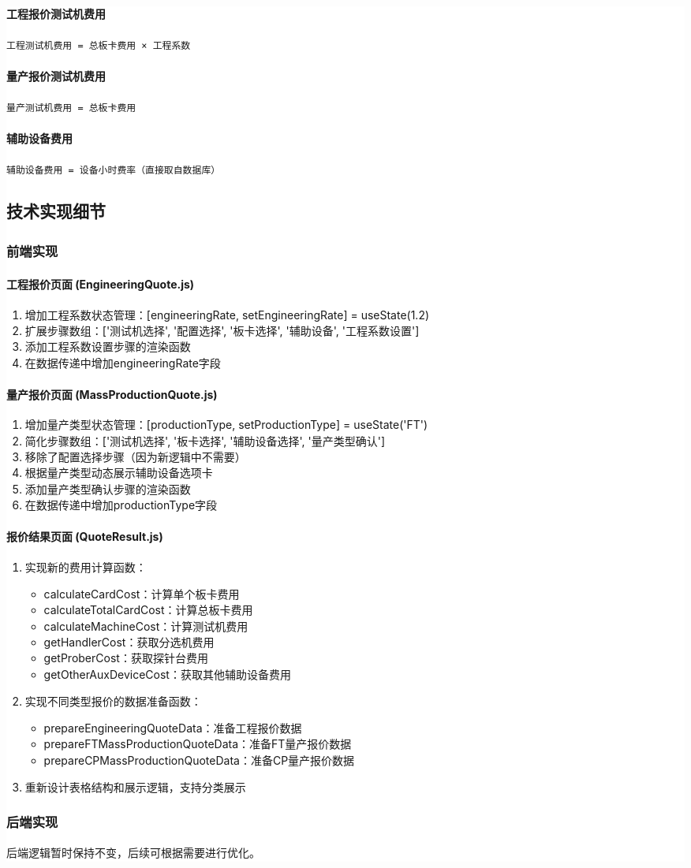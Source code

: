 #### 工程报价测试机费用
```
工程测试机费用 = 总板卡费用 × 工程系数
```

#### 量产报价测试机费用
```
量产测试机费用 = 总板卡费用
```

#### 辅助设备费用
```
辅助设备费用 = 设备小时费率（直接取自数据库）
```

## 技术实现细节

### 前端实现

#### 工程报价页面 (EngineeringQuote.js)
1. 增加工程系数状态管理：[engineeringRate, setEngineeringRate] = useState(1.2)
2. 扩展步骤数组：['测试机选择', '配置选择', '板卡选择', '辅助设备', '工程系数设置']
3. 添加工程系数设置步骤的渲染函数
4. 在数据传递中增加engineeringRate字段

#### 量产报价页面 (MassProductionQuote.js)
1. 增加量产类型状态管理：[productionType, setProductionType] = useState('FT')
2. 简化步骤数组：['测试机选择', '板卡选择', '辅助设备选择', '量产类型确认']
3. 移除了配置选择步骤（因为新逻辑中不需要）
4. 根据量产类型动态展示辅助设备选项卡
5. 添加量产类型确认步骤的渲染函数
6. 在数据传递中增加productionType字段

#### 报价结果页面 (QuoteResult.js)
1. 实现新的费用计算函数：
   - calculateCardCost：计算单个板卡费用
   - calculateTotalCardCost：计算总板卡费用
   - calculateMachineCost：计算测试机费用
   - getHandlerCost：获取分选机费用
   - getProberCost：获取探针台费用
   - getOtherAuxDeviceCost：获取其他辅助设备费用

2. 实现不同类型报价的数据准备函数：
   - prepareEngineeringQuoteData：准备工程报价数据
   - prepareFTMassProductionQuoteData：准备FT量产报价数据
   - prepareCPMassProductionQuoteData：准备CP量产报价数据

3. 重新设计表格结构和展示逻辑，支持分类展示

### 后端实现

后端逻辑暂时保持不变，后续可根据需要进行优化。
